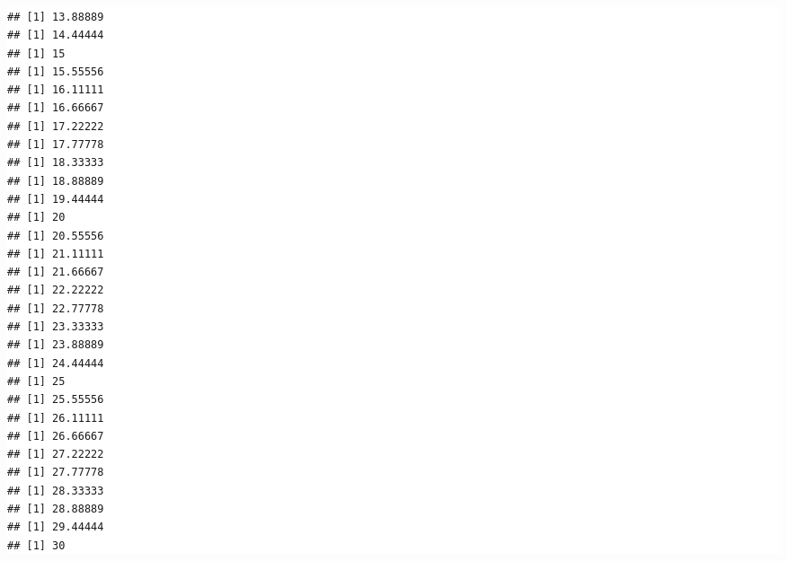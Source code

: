     ## [1] 13.88889
    ## [1] 14.44444
    ## [1] 15
    ## [1] 15.55556
    ## [1] 16.11111
    ## [1] 16.66667
    ## [1] 17.22222
    ## [1] 17.77778
    ## [1] 18.33333
    ## [1] 18.88889
    ## [1] 19.44444
    ## [1] 20
    ## [1] 20.55556
    ## [1] 21.11111
    ## [1] 21.66667
    ## [1] 22.22222
    ## [1] 22.77778
    ## [1] 23.33333
    ## [1] 23.88889
    ## [1] 24.44444
    ## [1] 25
    ## [1] 25.55556
    ## [1] 26.11111
    ## [1] 26.66667
    ## [1] 27.22222
    ## [1] 27.77778
    ## [1] 28.33333
    ## [1] 28.88889
    ## [1] 29.44444
    ## [1] 30